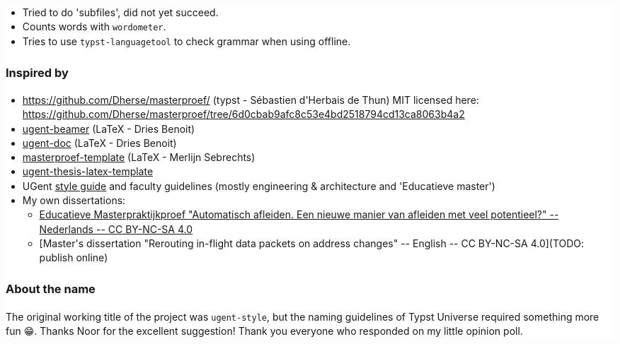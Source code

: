   - Tried to do 'subfiles', did not yet succeed.
  - Counts words with `wordometer`.
  - Tries to use `typst-languagetool` to check grammar when using offline.

### Inspired by
- https://github.com/Dherse/masterproef/ (typst - Sébastien d'Herbais de Thun)
  MIT licensed here: https://github.com/Dherse/masterproef/tree/6d0cbab9afc8c53e4bd2518794cd13ca8063b4a2
- [ugent-beamer](https://github.com/driesbenoit/ugent-beamer) (LaTeX - Dries Benoit)
- [ugent-doc](https://github.com/driesbenoit/ugent-doc) (LaTeX - Dries Benoit)
- [masterproef-template](https://github.com/merlijn-sebrechts/masterproef-template) (LaTeX - Merlijn Sebrechts)
- [ugent-thesis-latex-template](https://github.ugent.be/aavdiere/ugent-thesis-latex-template)
- UGent [style guide](https://styleguide.ugent.be/) and faculty guidelines
  (mostly engineering & architecture and 'Educatieve master')
- My own dissertations:
  - [Educatieve Masterpraktijkproef "Automatisch afleiden. Een nieuwe manier
    van afleiden met veel potentieel?" -- Nederlands -- CC BY-NC-SA 4.0](
    https://codeberg.org/th1j5/masterpraktijkproef-eduma)
  - [Master's dissertation "Rerouting in-flight data packets on address
    changes" -- English -- CC BY-NC-SA 4.0](TODO: publish online)

### About the name
The original working title of the project was `ugent-style`, but the naming
guidelines of Typst Universe required something more fun 😁. Thanks Noor for
the excellent suggestion! Thank you everyone who responded on my little
opinion poll.
